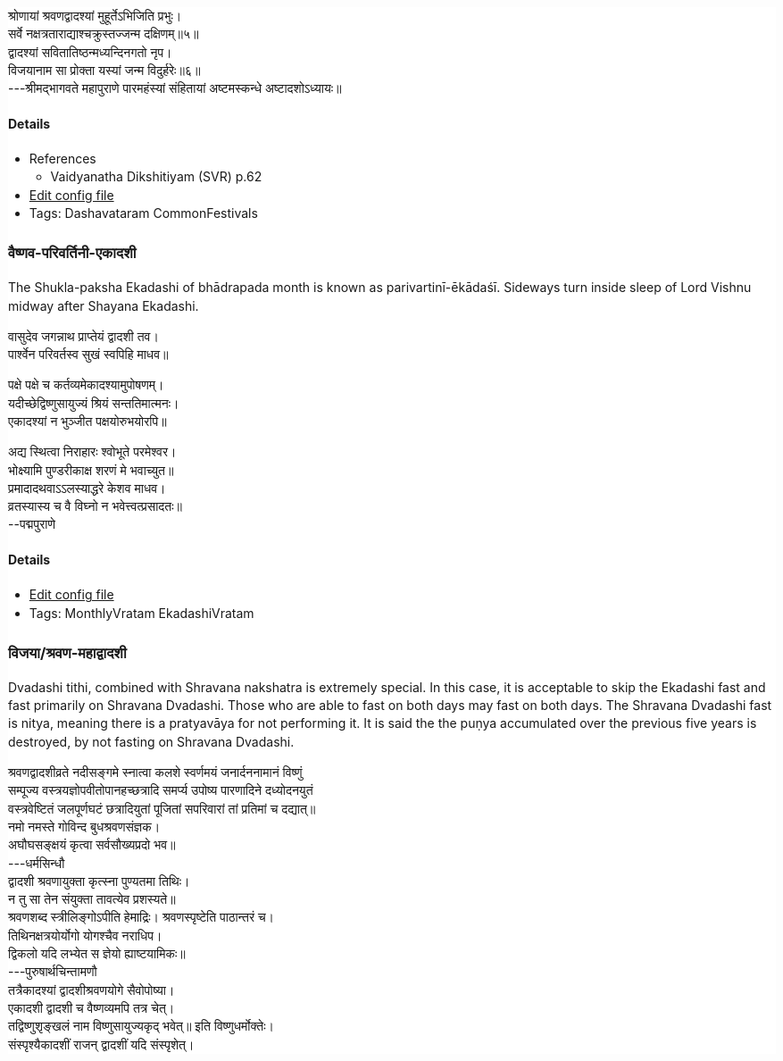 श्रोणायां श्रवणद्वादश्यां मुहूर्तेऽभिजिति प्रभुः।  
सर्वे नक्षत्रताराद्याश्चक्रुस्तज्जन्म दक्षिणम्॥५॥  
द्वादश्यां सवितातिष्ठन्मध्यन्दिनगतो नृप।  
विजयानाम सा प्रोक्ता यस्यां जन्म विदुर्हरेः॥६॥  
---श्रीमद्भागवते महापुराणे पारमहंस्यां संहितायां अष्टमस्कन्धे अष्टादशोऽध्यायः॥



#### Details
- References
  - Vaidyanatha Dikshitiyam (SVR) p.62
- [Edit config file](https://github.com/jyotisham/adyatithi/blob/master/devatA/vaiShNava/lunar_month/tithi/06/12/vAmana~jayantI.toml)
- Tags: Dashavataram CommonFestivals


### वैष्णव-परिवर्तिनी-एकादशी



The Shukla-paksha Ekadashi of bhādrapada month is known as parivartinī-ēkādaśī. Sideways turn inside sleep of Lord Vishnu midway after Shayana Ekadashi.

वासुदेव जगन्नाथ प्राप्तेयं द्वादशी तव।  
पार्श्वेन परिवर्तस्व सुखं स्वपिहि माधव॥  
  
पक्षे पक्षे च कर्तव्यमेकादश्यामुपोषणम्।  
यदीच्छेद्विष्णुसायुज्यं श्रियं सन्ततिमात्मनः।  
एकादश्यां न भुञ्जीत पक्षयोरुभयोरपि॥  
  
अद्य स्थित्वा निराहारः श्वोभूते परमेश्वर।  
भोक्ष्यामि पुण्डरीकाक्ष शरणं मे भवाच्युत॥  
प्रमादादथवाऽऽलस्याद्धरे केशव माधव।  
व्रतस्यास्य च वै विघ्नो न भवेत्त्वत्प्रसादतः॥  
--पद्मपुराणे



#### Details
- [Edit config file](https://github.com/jyotisham/adyatithi/blob/master/time_focus/monthly/ekAdashI/description_only/parivartinI-EkAdazI.toml)
- Tags: MonthlyVratam EkadashiVratam


### विजया/श्रवण-महाद्वादशी



Dvadashi tithi, combined with Shravana nakshatra is extremely special. In this case, it is acceptable to skip the Ekadashi fast and fast primarily on Shravana Dvadashi. Those who are able to fast on both days may fast on both days. The Shravana Dvadashi fast is nitya, meaning there is a pratyavāya for not performing it. It is said the the puṇya accumulated over the previous five years is destroyed, by not fasting on Shravana Dvadashi.

श्रवणद्वादशीव्रते नदीसङ्गमे स्नात्वा कलशे स्वर्णमयं जनार्दननामानं विष्णुं  
सम्पूज्य वस्त्रयज्ञोपवीतोपानहच्छत्रादि समर्प्य उपोष्य पारणादिने दध्योदनयुतं   
वस्त्रवेष्टितं जलपूर्णघटं छत्रादियुतां पूजितां सपरिवारां तां प्रतिमां च दद्यात्॥  
नमो नमस्ते गोविन्द बुधश्रवणसंज्ञक।  
अघौघसङ्क्षयं कृत्वा सर्वसौख्यप्रदो भव॥  
---धर्मसिन्धौ  
द्वादशी श्रवणायुक्ता कृत्स्ना पुण्यतमा तिथिः।  
न तु सा तेन संयुक्ता तावत्येव प्रशस्यते॥  
श्रवणशब्द स्त्रीलिङ्गोऽपीति हेमाद्रिः। श्रवणस्पृष्टेति पाठान्तरं च।  
तिथिनक्षत्रयोर्योगो योगश्चैव नराधिप।  
द्विकलो यदि लभ्येत स ज्ञेयो ह्याष्टयामिकः॥  
---पुरुषार्थचिन्तामणौ  
तत्रैकादश्यां द्वादशीश्रवणयोगे सैवोपोष्या।  
एकादशी द्वादशी च वैष्णव्यमपि तत्र चेत्।  
तद्विष्णुशृङ्खलं नाम विष्णुसायुज्यकृद् भवेत्॥ इति विष्णुधर्मोक्तेः।  
संस्पृश्यैकादशीं राजन् द्वादशीं यदि संस्पृशेत्।  